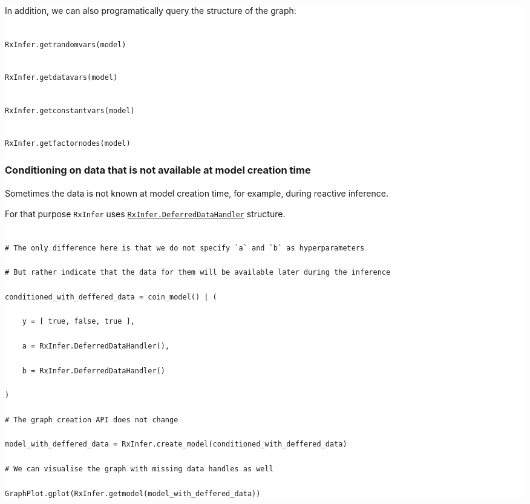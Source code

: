 In addition, we can also programatically query the structure of the graph:

```@example coin

RxInfer.getrandomvars(model)

```

```@example coin

RxInfer.getdatavars(model)

```

```@example coin

RxInfer.getconstantvars(model)

```

```@example coin

RxInfer.getfactornodes(model)

```

### Conditioning on data that is not available at model creation time

Sometimes the data is not known at model creation time, for example, during reactive inference.

For that purpose `RxInfer` uses [`RxInfer.DeferredDataHandler`](@ref) structure.

```@example coin

# The only difference here is that we do not specify `a` and `b` as hyperparameters 

# But rather indicate that the data for them will be available later during the inference

conditioned_with_deffered_data = coin_model() | (

    y = [ true, false, true ], 

    a = RxInfer.DeferredDataHandler(), 

    b = RxInfer.DeferredDataHandler()

)

# The graph creation API does not change

model_with_deffered_data = RxInfer.create_model(conditioned_with_deffered_data)

# We can visualise the graph with missing data handles as well

GraphPlot.gplot(RxInfer.getmodel(model_with_deffered_data))

```
